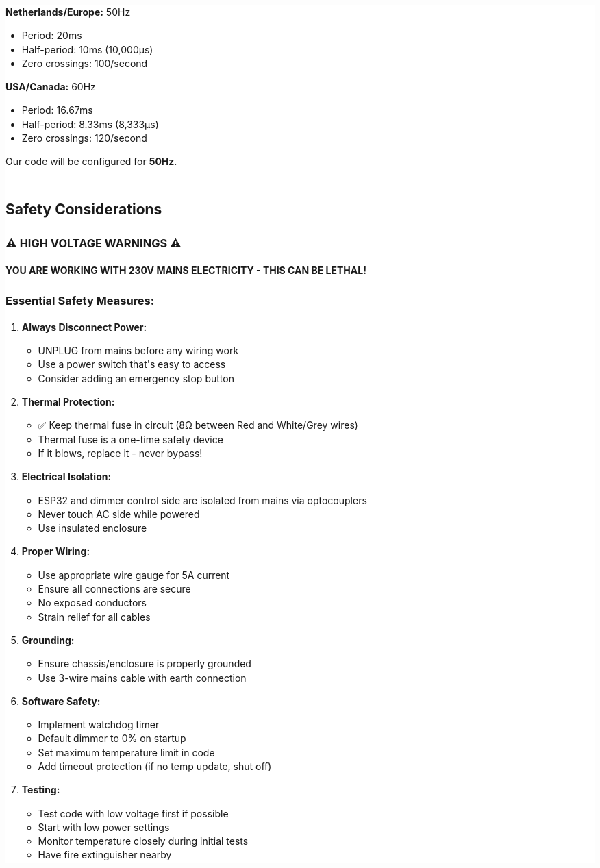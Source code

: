 **Netherlands/Europe:** 50Hz
- Period: 20ms
- Half-period: 10ms (10,000μs)
- Zero crossings: 100/second

**USA/Canada:** 60Hz
- Period: 16.67ms
- Half-period: 8.33ms (8,333μs)
- Zero crossings: 120/second

Our code will be configured for **50Hz**.

---

## Safety Considerations

### ⚠️ HIGH VOLTAGE WARNINGS ⚠️

**YOU ARE WORKING WITH 230V MAINS ELECTRICITY - THIS CAN BE LETHAL!**

### Essential Safety Measures:

1. **Always Disconnect Power:**
   - UNPLUG from mains before any wiring work
   - Use a power switch that's easy to access
   - Consider adding an emergency stop button

2. **Thermal Protection:**
   - ✅ Keep thermal fuse in circuit (8Ω between Red and White/Grey wires)
   - Thermal fuse is a one-time safety device
   - If it blows, replace it - never bypass!

3. **Electrical Isolation:**
   - ESP32 and dimmer control side are isolated from mains via optocouplers
   - Never touch AC side while powered
   - Use insulated enclosure

4. **Proper Wiring:**
   - Use appropriate wire gauge for 5A current
   - Ensure all connections are secure
   - No exposed conductors
   - Strain relief for all cables

5. **Grounding:**
   - Ensure chassis/enclosure is properly grounded
   - Use 3-wire mains cable with earth connection

6. **Software Safety:**
   - Implement watchdog timer
   - Default dimmer to 0% on startup
   - Set maximum temperature limit in code
   - Add timeout protection (if no temp update, shut off)

7. **Testing:**
   - Test code with low voltage first if possible
   - Start with low power settings
   - Monitor temperature closely during initial tests
   - Have fire extinguisher nearby
